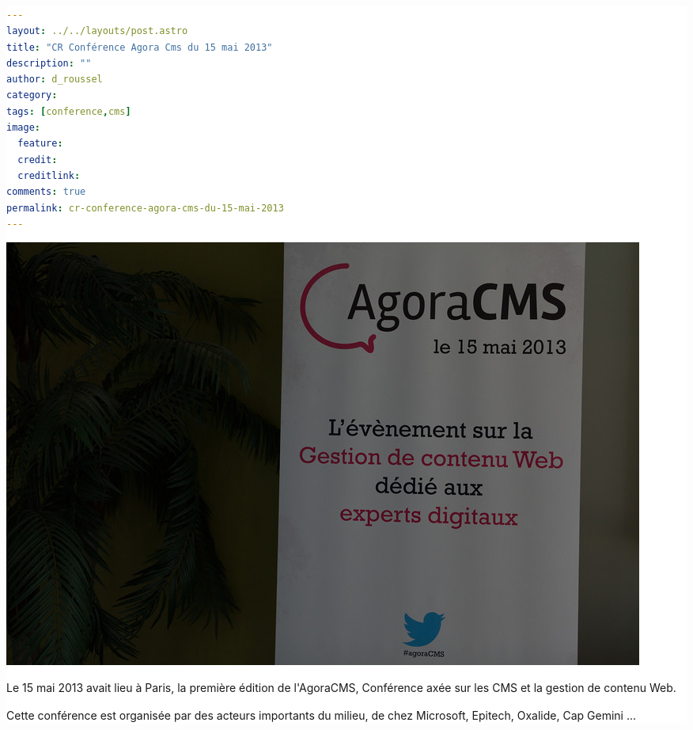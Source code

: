 ```yaml
---
layout: ../../layouts/post.astro
title: "CR Conférence Agora Cms du 15 mai 2013"
description: ""
author: d_roussel 
category: 
tags: [conference,cms]
image:
  feature: 
  credit: 
  creditlink: 
comments: true  
permalink: cr-conference-agora-cms-du-15-mai-2013
---
```


![CR Conférence Agora Cms du 15 mai 2013](/images/posts/imgob/0-00-30-83-201305-ob_32908c407070b79695e36e292abe7a4f_mg-3380-l-jpg.jpeg)

Le 15 mai 2013 avait lieu à Paris, la première édition de l'AgoraCMS, Conférence axée sur les CMS et la gestion de contenu Web.

Cette conférence est organisée par des acteurs importants du milieu, de chez Microsoft, Epitech, Oxalide, Cap Gemini ...

  